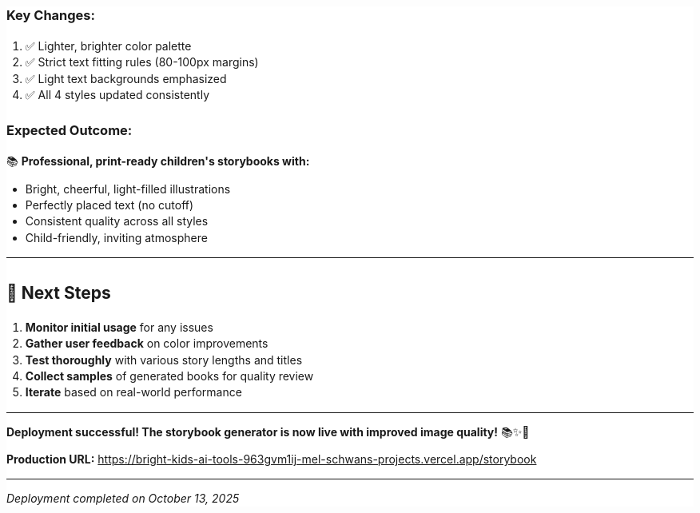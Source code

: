 ### **Key Changes:**
1. ✅ Lighter, brighter color palette
2. ✅ Strict text fitting rules (80-100px margins)
3. ✅ Light text backgrounds emphasized
4. ✅ All 4 styles updated consistently

### **Expected Outcome:**
📚 **Professional, print-ready children's storybooks with:**
- Bright, cheerful, light-filled illustrations
- Perfectly placed text (no cutoff)
- Consistent quality across all styles
- Child-friendly, inviting atmosphere

---

## 🚀 Next Steps

1. **Monitor initial usage** for any issues
2. **Gather user feedback** on color improvements
3. **Test thoroughly** with various story lengths and titles
4. **Collect samples** of generated books for quality review
5. **Iterate** based on real-world performance

---

**Deployment successful! The storybook generator is now live with improved image quality!** 📚✨🎨

**Production URL:** https://bright-kids-ai-tools-963gvm1ij-mel-schwans-projects.vercel.app/storybook

---

*Deployment completed on October 13, 2025*

